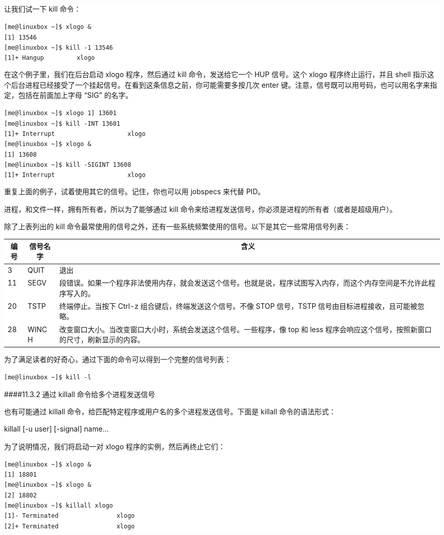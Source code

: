 让我们试一下 kill 命令：

```
[me@linuxbox ~]$ xlogo &
[1] 13546
[me@linuxbox ~]$ kill -1 13546
[1]+ Hangup         xlogo
```

在这个例子里，我们在后台启动 xlogo 程序，然后通过 kill 命令，发送给它一个 HUP 信号。这个 xlogo 程序终止运行，并且 shell 指示这个后台进程已经接受了一个挂起信号。在看到这条信息之前，你可能需要多按几次 enter 键。注意，信号既可以用号码，也可以用名字来指定，包括在前面加上字母 “SIG” 的名字。

```
[me@linuxbox ~]$ xlogo 1] 13601
[me@linuxbox ~]$ kill -INT 13601
[1]+ Interrupt                    xlogo
[me@linuxbox ~]$ xlogo &
[1] 13608
[me@linuxbox ~]$ kill -SIGINT 13608
[1]+ Interrupt                    xlogo
```

重复上面的例子，试着使用其它的信号。记住，你也可以用 jobspecs 来代替 PID。

进程，和文件一样，拥有所有者，所以为了能够通过 kill 命令来给进程发送信号，你必须是进程的所有者（或者是超级用户）。

除了上表列出的 kill 命令最常使用的信号之外，还有一些系统频繁使用的信号。以下是其它一些常用信号列表：


|编号|信号名字|含义|
|-----|-----|-----|
|3|QUIT|退出|
|11|SEGV|段错误。如果一个程序非法使用内存，就会发送这个信号。也就是说，程序试图写入内存，而这个内存空间是不允许此程序写入的。|
|20|TSTP|终端停止。当按下 Ctrl-z 组合键后，终端发送这个信号。不像 STOP 信号，TSTP 信号由目标进程接收，且可能被忽略。|
|28|WINCH|改变窗口大小。当改变窗口大小时，系统会发送这个信号。一些程序，像 top 和 less 程序会响应这个信号，按照新窗口的尺寸，刷新显示的内容。|

为了满足读者的好奇心，通过下面的命令可以得到一个完整的信号列表：

```
[me@linuxbox ~]$ kill -l
```

####11.3.2 通过 killall 命令给多个进程发送信号


也有可能通过 killall 命令，给匹配特定程序或用户名的多个进程发送信号。下面是 killall 命令的语法形式：

killall [-u user] [-signal] name...

为了说明情况，我们将启动一对 xlogo 程序的实例，然后再终止它们：

```
[me@linuxbox ~]$ xlogo &
[1] 18801
[me@linuxbox ~]$ xlogo &
[2] 18802
[me@linuxbox ~]$ killall xlogo
[1]- Terminated                xlogo
[2]+ Terminated                xlogo
```
